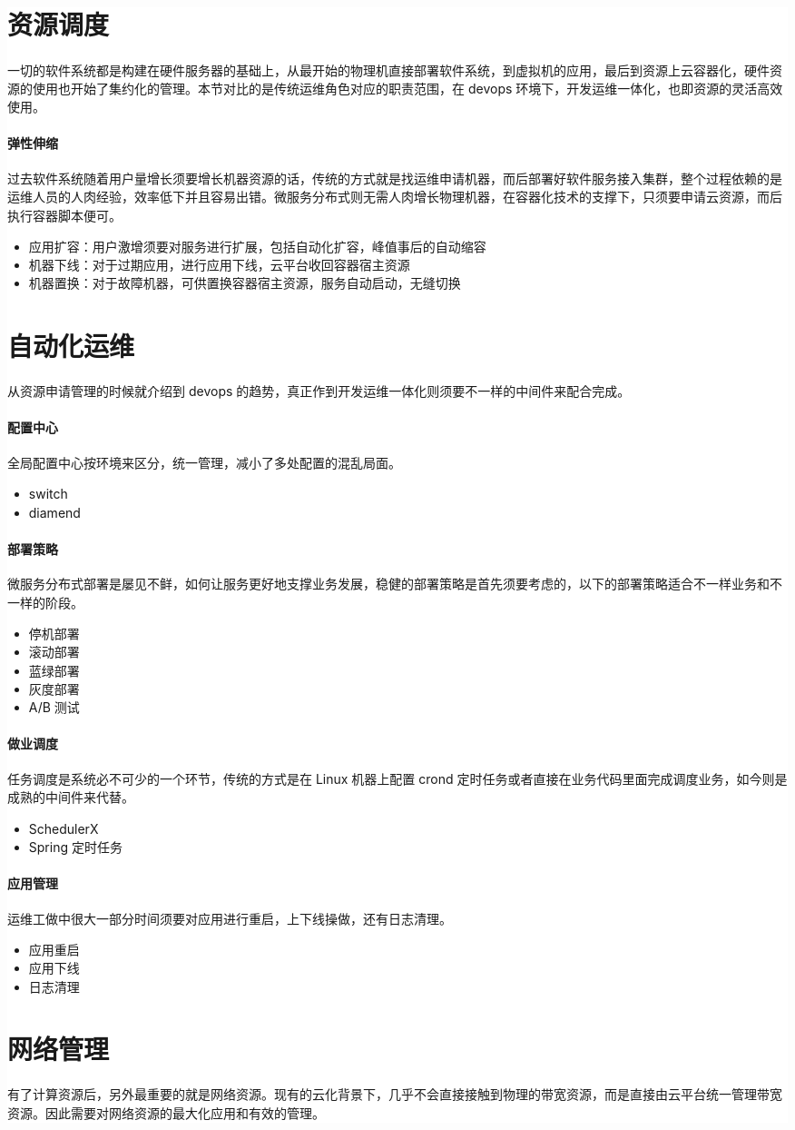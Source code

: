 # 资源调度

一切的软件系统都是构建在硬件服务器的基础上，从最开始的物理机直接部署软件系统，到虚拟机的应用，最后到资源上云容器化，硬件资源的使用也开始了集约化的管理。本节对比的是传统运维角色对应的职责范围，在 devops 环境下，开发运维一体化，也即资源的灵活高效使用。

#### 弹性伸缩

过去软件系统随着用户量增长须要增长机器资源的话，传统的方式就是找运维申请机器，而后部署好软件服务接入集群，整个过程依赖的是运维人员的人肉经验，效率低下并且容易出错。微服务分布式则无需人肉增长物理机器，在容器化技术的支撑下，只须要申请云资源，而后执行容器脚本便可。

- 应用扩容：用户激增须要对服务进行扩展，包括自动化扩容，峰值事后的自动缩容
- 机器下线：对于过期应用，进行应用下线，云平台收回容器宿主资源
- 机器置换：对于故障机器，可供置换容器宿主资源，服务自动启动，无缝切换

# 自动化运维

从资源申请管理的时候就介绍到 devops 的趋势，真正作到开发运维一体化则须要不一样的中间件来配合完成。

#### 配置中心

全局配置中心按环境来区分，统一管理，减小了多处配置的混乱局面。

- switch
- diamend

#### 部署策略

微服务分布式部署是屡见不鲜，如何让服务更好地支撑业务发展，稳健的部署策略是首先须要考虑的，以下的部署策略适合不一样业务和不一样的阶段。

- 停机部署
- 滚动部署
- 蓝绿部署
- 灰度部署
- A/B 测试

#### 做业调度

任务调度是系统必不可少的一个环节，传统的方式是在 Linux 机器上配置 crond 定时任务或者直接在业务代码里面完成调度业务，如今则是成熟的中间件来代替。

- SchedulerX
- Spring 定时任务

#### 应用管理

运维工做中很大一部分时间须要对应用进行重启，上下线操做，还有日志清理。

- 应用重启
- 应用下线
- 日志清理

# 网络管理

有了计算资源后，另外最重要的就是网络资源。现有的云化背景下，几乎不会直接接触到物理的带宽资源，而是直接由云平台统一管理带宽资源。因此需要对网络资源的最大化应用和有效的管理。
